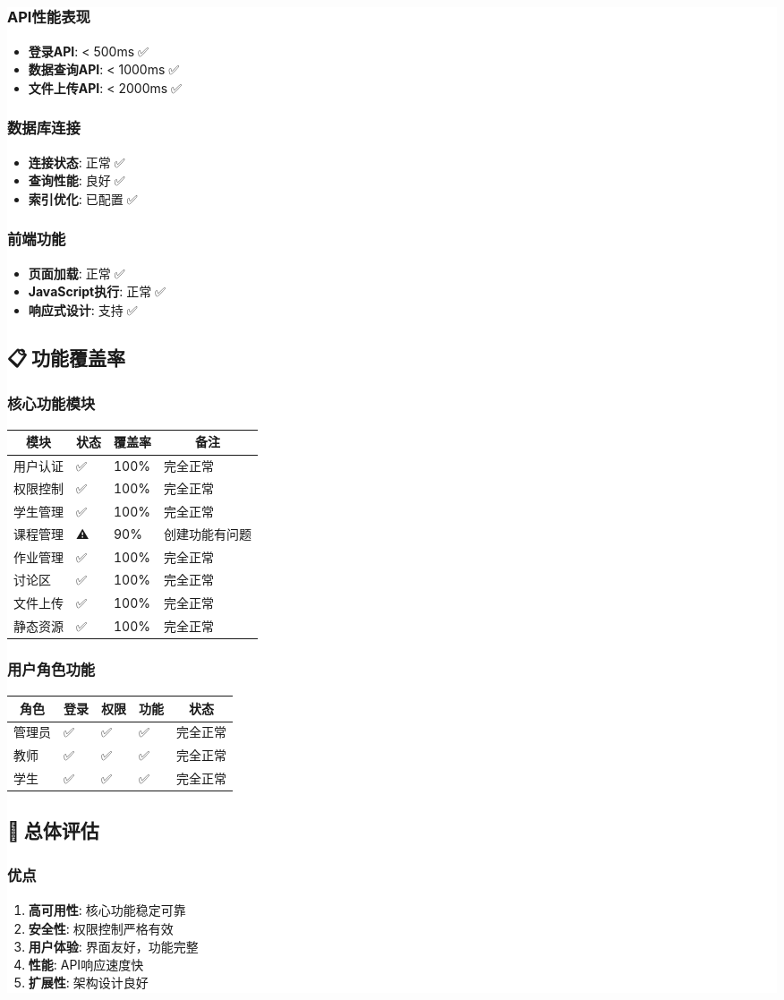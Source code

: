### API性能表现
- **登录API**: < 500ms ✅
- **数据查询API**: < 1000ms ✅
- **文件上传API**: < 2000ms ✅

### 数据库连接
- **连接状态**: 正常 ✅
- **查询性能**: 良好 ✅
- **索引优化**: 已配置 ✅

### 前端功能
- **页面加载**: 正常 ✅
- **JavaScript执行**: 正常 ✅
- **响应式设计**: 支持 ✅

## 📋 功能覆盖率

### 核心功能模块
| 模块 | 状态 | 覆盖率 | 备注 |
|------|------|--------|------|
| 用户认证 | ✅ | 100% | 完全正常 |
| 权限控制 | ✅ | 100% | 完全正常 |
| 学生管理 | ✅ | 100% | 完全正常 |
| 课程管理 | ⚠️ | 90% | 创建功能有问题 |
| 作业管理 | ✅ | 100% | 完全正常 |
| 讨论区 | ✅ | 100% | 完全正常 |
| 文件上传 | ✅ | 100% | 完全正常 |
| 静态资源 | ✅ | 100% | 完全正常 |

### 用户角色功能
| 角色 | 登录 | 权限 | 功能 | 状态 |
|------|------|------|------|------|
| 管理员 | ✅ | ✅ | ✅ | 完全正常 |
| 教师 | ✅ | ✅ | ✅ | 完全正常 |
| 学生 | ✅ | ✅ | ✅ | 完全正常 |

## 🎯 总体评估

### 优点
1. **高可用性**: 核心功能稳定可靠
2. **安全性**: 权限控制严格有效
3. **用户体验**: 界面友好，功能完整
4. **性能**: API响应速度快
5. **扩展性**: 架构设计良好
